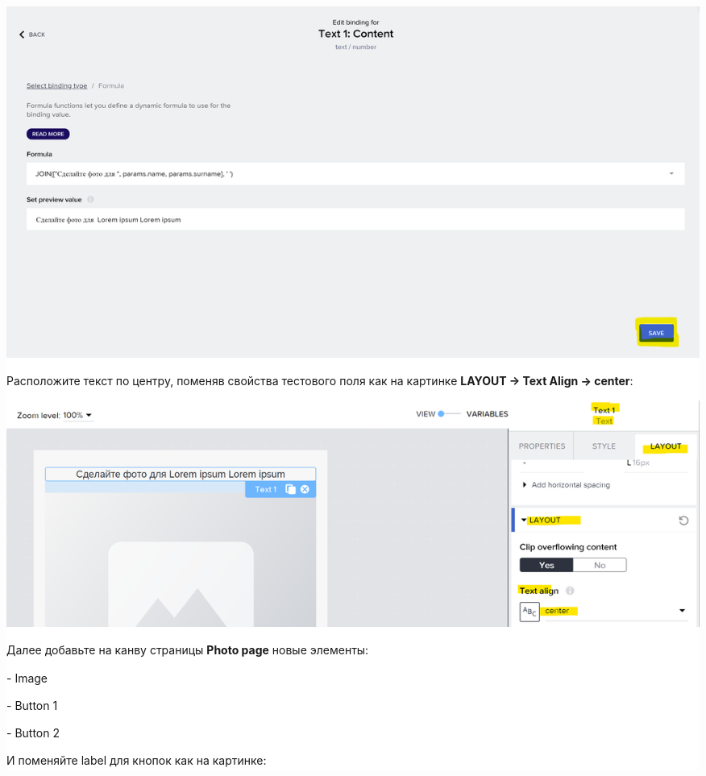 ![](./media/image40.png)

Расположите текст по центру, поменяв свойства тестового поля как на
картинке **LAYOUT -\> Text Align -\> center**:

![](./media/image41.png)

Далее добавьте на канву страницы **Photo page** новые элементы:

\- Image

\- Button 1

\- Button 2

И поменяйте label для кнопок как на картинке:
